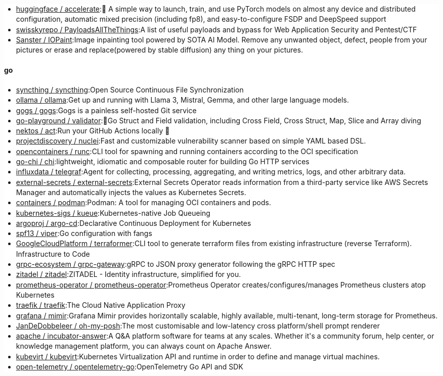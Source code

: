 * [huggingface / accelerate](https://github.com/huggingface/accelerate):🚀 A simple way to launch, train, and use PyTorch models on almost any device and distributed configuration, automatic mixed precision (including fp8), and easy-to-configure FSDP and DeepSpeed support
* [swisskyrepo / PayloadsAllTheThings](https://github.com/swisskyrepo/PayloadsAllTheThings):A list of useful payloads and bypass for Web Application Security and Pentest/CTF
* [Sanster / IOPaint](https://github.com/Sanster/IOPaint):Image inpainting tool powered by SOTA AI Model. Remove any unwanted object, defect, people from your pictures or erase and replace(powered by stable diffusion) any thing on your pictures.

#### go
* [syncthing / syncthing](https://github.com/syncthing/syncthing):Open Source Continuous File Synchronization
* [ollama / ollama](https://github.com/ollama/ollama):Get up and running with Llama 3, Mistral, Gemma, and other large language models.
* [gogs / gogs](https://github.com/gogs/gogs):Gogs is a painless self-hosted Git service
* [go-playground / validator](https://github.com/go-playground/validator):💯Go Struct and Field validation, including Cross Field, Cross Struct, Map, Slice and Array diving
* [nektos / act](https://github.com/nektos/act):Run your GitHub Actions locally 🚀
* [projectdiscovery / nuclei](https://github.com/projectdiscovery/nuclei):Fast and customizable vulnerability scanner based on simple YAML based DSL.
* [opencontainers / runc](https://github.com/opencontainers/runc):CLI tool for spawning and running containers according to the OCI specification
* [go-chi / chi](https://github.com/go-chi/chi):lightweight, idiomatic and composable router for building Go HTTP services
* [influxdata / telegraf](https://github.com/influxdata/telegraf):Agent for collecting, processing, aggregating, and writing metrics, logs, and other arbitrary data.
* [external-secrets / external-secrets](https://github.com/external-secrets/external-secrets):External Secrets Operator reads information from a third-party service like AWS Secrets Manager and automatically injects the values as Kubernetes Secrets.
* [containers / podman](https://github.com/containers/podman):Podman: A tool for managing OCI containers and pods.
* [kubernetes-sigs / kueue](https://github.com/kubernetes-sigs/kueue):Kubernetes-native Job Queueing
* [argoproj / argo-cd](https://github.com/argoproj/argo-cd):Declarative Continuous Deployment for Kubernetes
* [spf13 / viper](https://github.com/spf13/viper):Go configuration with fangs
* [GoogleCloudPlatform / terraformer](https://github.com/GoogleCloudPlatform/terraformer):CLI tool to generate terraform files from existing infrastructure (reverse Terraform). Infrastructure to Code
* [grpc-ecosystem / grpc-gateway](https://github.com/grpc-ecosystem/grpc-gateway):gRPC to JSON proxy generator following the gRPC HTTP spec
* [zitadel / zitadel](https://github.com/zitadel/zitadel):ZITADEL - Identity infrastructure, simplified for you.
* [prometheus-operator / prometheus-operator](https://github.com/prometheus-operator/prometheus-operator):Prometheus Operator creates/configures/manages Prometheus clusters atop Kubernetes
* [traefik / traefik](https://github.com/traefik/traefik):The Cloud Native Application Proxy
* [grafana / mimir](https://github.com/grafana/mimir):Grafana Mimir provides horizontally scalable, highly available, multi-tenant, long-term storage for Prometheus.
* [JanDeDobbeleer / oh-my-posh](https://github.com/JanDeDobbeleer/oh-my-posh):The most customisable and low-latency cross platform/shell prompt renderer
* [apache / incubator-answer](https://github.com/apache/incubator-answer):A Q&A platform software for teams at any scales. Whether it's a community forum, help center, or knowledge management platform, you can always count on Apache Answer.
* [kubevirt / kubevirt](https://github.com/kubevirt/kubevirt):Kubernetes Virtualization API and runtime in order to define and manage virtual machines.
* [open-telemetry / opentelemetry-go](https://github.com/open-telemetry/opentelemetry-go):OpenTelemetry Go API and SDK
